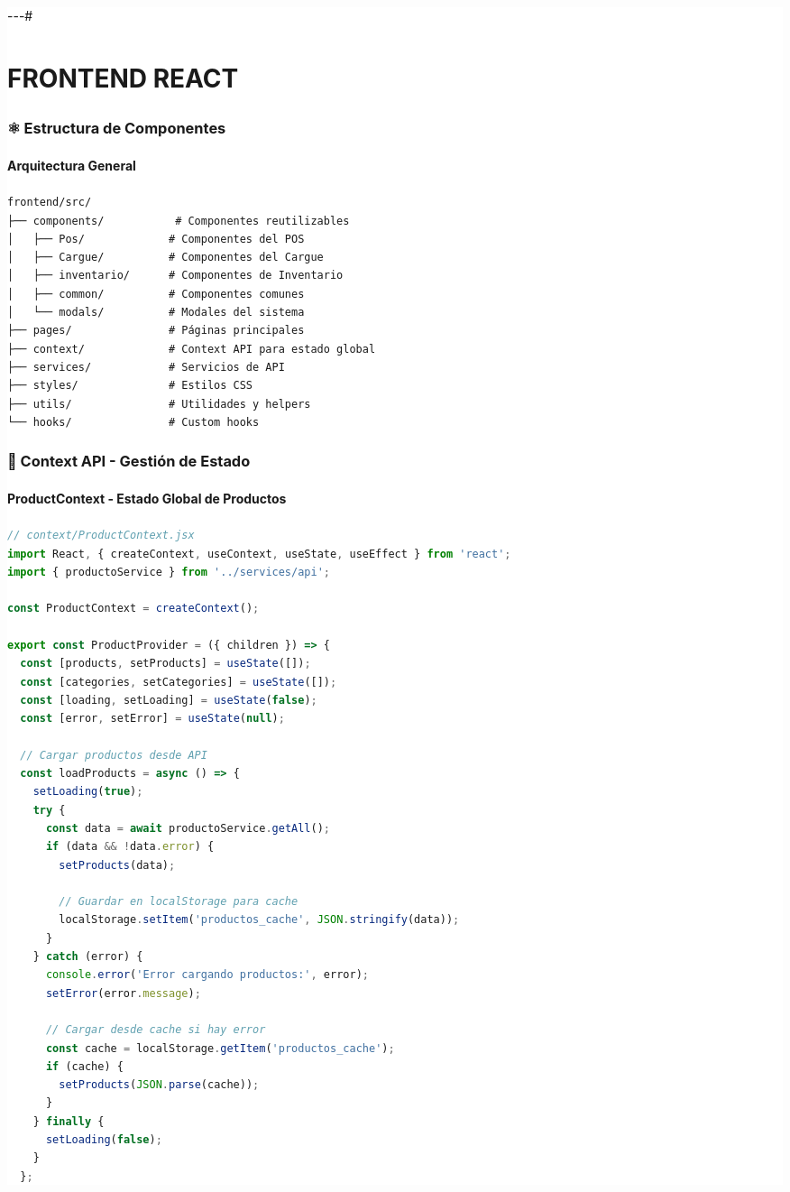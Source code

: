 ---#
# FRONTEND REACT

### ⚛️ Estructura de Componentes

#### Arquitectura General
```
frontend/src/
├── components/           # Componentes reutilizables
│   ├── Pos/             # Componentes del POS
│   ├── Cargue/          # Componentes del Cargue
│   ├── inventario/      # Componentes de Inventario
│   ├── common/          # Componentes comunes
│   └── modals/          # Modales del sistema
├── pages/               # Páginas principales
├── context/             # Context API para estado global
├── services/            # Servicios de API
├── styles/              # Estilos CSS
├── utils/               # Utilidades y helpers
└── hooks/               # Custom hooks
```

### 🎯 Context API - Gestión de Estado

#### ProductContext - Estado Global de Productos
```javascript
// context/ProductContext.jsx
import React, { createContext, useContext, useState, useEffect } from 'react';
import { productoService } from '../services/api';

const ProductContext = createContext();

export const ProductProvider = ({ children }) => {
  const [products, setProducts] = useState([]);
  const [categories, setCategories] = useState([]);
  const [loading, setLoading] = useState(false);
  const [error, setError] = useState(null);

  // Cargar productos desde API
  const loadProducts = async () => {
    setLoading(true);
    try {
      const data = await productoService.getAll();
      if (data && !data.error) {
        setProducts(data);
        
        // Guardar en localStorage para cache
        localStorage.setItem('productos_cache', JSON.stringify(data));
      }
    } catch (error) {
      console.error('Error cargando productos:', error);
      setError(error.message);
      
      // Cargar desde cache si hay error
      const cache = localStorage.getItem('productos_cache');
      if (cache) {
        setProducts(JSON.parse(cache));
      }
    } finally {
      setLoading(false);
    }
  };
```
